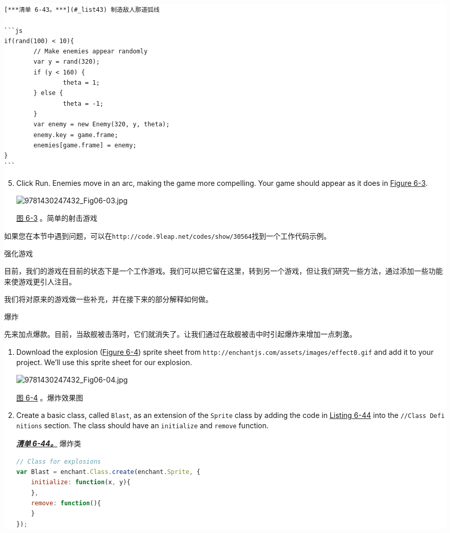     [***清单 6-43。***](#_list43) 制造敌人那道弧线

    ```js
    if(rand(100) < 10){
            // Make enemies appear randomly
            var y = rand(320);
            if (y < 160) {
                    theta = 1;
            } else {
                    theta = -1;
            }
            var enemy = new Enemy(320, y, theta);
            enemy.key = game.frame;
            enemies[game.frame] = enemy;
    }
    ```

5.  Click Run. Enemies move in an arc, making the game more compelling. Your game should appear as it does in [Figure 6-3](#Fig3).

    ![9781430247432_Fig06-03.jpg](images/9781430247432_Fig06-03.jpg)

    [图 6-3](#_Fig3) 。简单的射击游戏

如果您在本节中遇到问题，可以在`http://code.9leap.net/codes/show/30564`找到一个工作代码示例。

强化游戏

目前，我们的游戏在目前的状态下是一个工作游戏。我们可以把它留在这里，转到另一个游戏，但让我们研究一些方法，通过添加一些功能来使游戏更引人注目。

我们将对原来的游戏做一些补充，并在接下来的部分解释如何做。

爆炸

先来加点爆款。目前，当敌舰被击落时，它们就消失了。让我们通过在敌舰被击中时引起爆炸来增加一点刺激。

1.  Download the explosion ([Figure 6-4](#Fig4)) sprite sheet from `http://enchantjs.com/assets/images/effect0.gif` and add it to your project. We’ll use this sprite sheet for our explosion.

    ![9781430247432_Fig06-04.jpg](images/9781430247432_Fig06-04.jpg)

    [图 6-4](#_Fig4) 。爆炸效果图

2.  Create a basic class, called `Blast`, as an extension of the `Sprite` class by adding the code in [Listing 6-44](#list44) into the `//Class Definitions` section. The class should have an `initialize` and `remove` function.

    [***清单 6-44。***](#_list44) 爆炸类

    ```js
    // Class for explosions
    var Blast = enchant.Class.create(enchant.Sprite, {
        initialize: function(x, y){
        },
        remove: function(){
        }
    });
    ```
